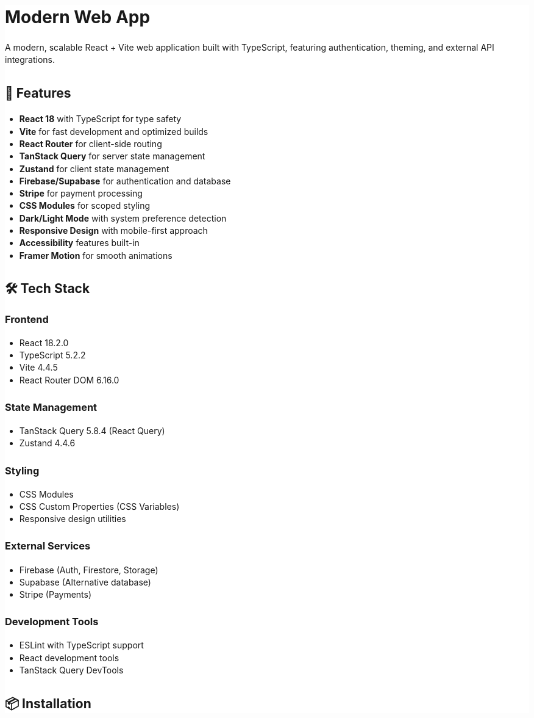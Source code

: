 # Modern Web App

A modern, scalable React + Vite web application built with TypeScript, featuring authentication, theming, and external API integrations.

## 🚀 Features

- **React 18** with TypeScript for type safety
- **Vite** for fast development and optimized builds
- **React Router** for client-side routing
- **TanStack Query** for server state management
- **Zustand** for client state management
- **Firebase/Supabase** for authentication and database
- **Stripe** for payment processing
- **CSS Modules** for scoped styling
- **Dark/Light Mode** with system preference detection
- **Responsive Design** with mobile-first approach
- **Accessibility** features built-in
- **Framer Motion** for smooth animations

## 🛠️ Tech Stack

### Frontend
- React 18.2.0
- TypeScript 5.2.2
- Vite 4.4.5
- React Router DOM 6.16.0

### State Management
- TanStack Query 5.8.4 (React Query)
- Zustand 4.4.6

### Styling
- CSS Modules
- CSS Custom Properties (CSS Variables)
- Responsive design utilities

### External Services
- Firebase (Auth, Firestore, Storage)
- Supabase (Alternative database)
- Stripe (Payments)

### Development Tools
- ESLint with TypeScript support
- React development tools
- TanStack Query DevTools

## 📦 Installation
